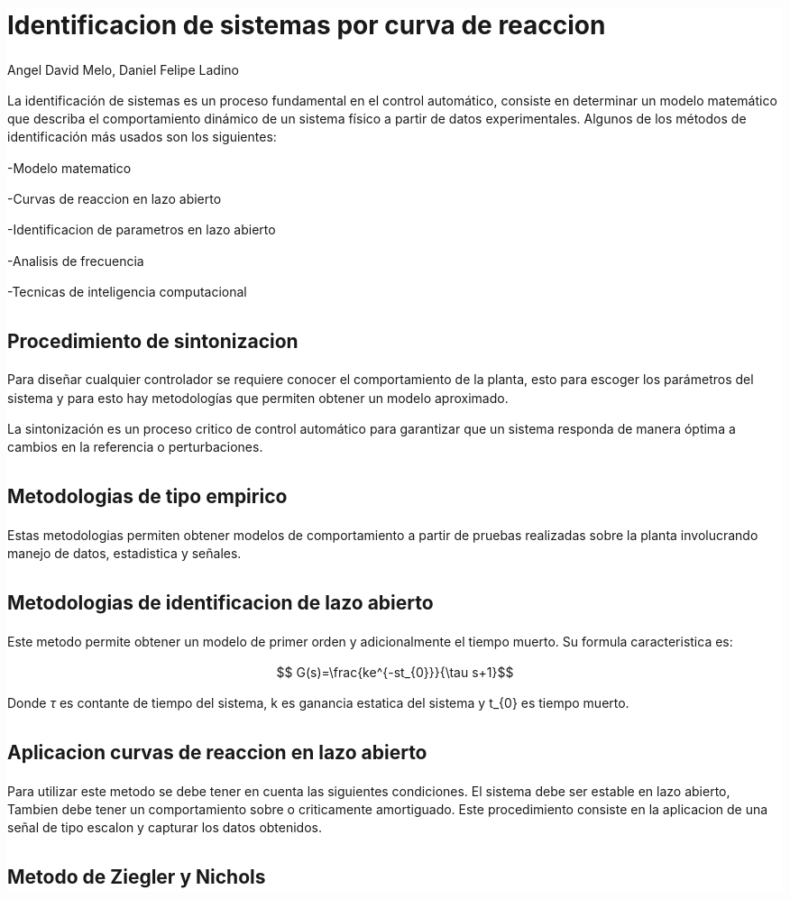 # Identificacion de sistemas por curva de reaccion
Angel David Melo, Daniel Felipe Ladino

La identificación de sistemas es un proceso fundamental en el control automático, consiste en determinar un modelo matemático que describa el comportamiento dinámico de un sistema físico a partir de datos experimentales.
Algunos de los métodos de identificación más usados son los siguientes:

-Modelo matematico

-Curvas de reaccion en lazo abierto

-Identificacion de parametros en lazo abierto

-Analisis de frecuencia

-Tecnicas de inteligencia computacional

## Procedimiento de sintonizacion 
Para diseñar cualquier controlador se requiere conocer el comportamiento de la planta, esto para escoger los parámetros del sistema y para esto hay metodologías que permiten obtener un modelo aproximado.

La sintonización es un proceso critico de control automático para garantizar que un sistema responda de manera óptima a cambios en la referencia o perturbaciones.

## Metodologias de tipo empirico
Estas metodologias permiten obtener modelos de comportamiento a partir de pruebas realizadas sobre la planta involucrando manejo de datos, estadistica y señales.
## Metodologias de identificacion de lazo abierto
Este metodo permite obtener un modelo de primer orden y adicionalmente el tiempo muerto. Su formula caracteristica es:

$$ G(s)=\frac{ke^{-st_{0}}}{\tau s+1}$$

Donde $\tau$ es contante de tiempo del sistema, k es ganancia estatica del sistema y t_{0} es tiempo muerto.

## Aplicacion curvas de reaccion en lazo abierto
Para utilizar este metodo se debe tener en cuenta las siguientes condiciones.
El sistema debe ser estable en lazo abierto, Tambien debe tener un comportamiento sobre o criticamente amortiguado.
Este procedimiento consiste en la aplicacion de una señal de tipo escalon y capturar los datos obtenidos.
## Metodo de Ziegler y Nichols